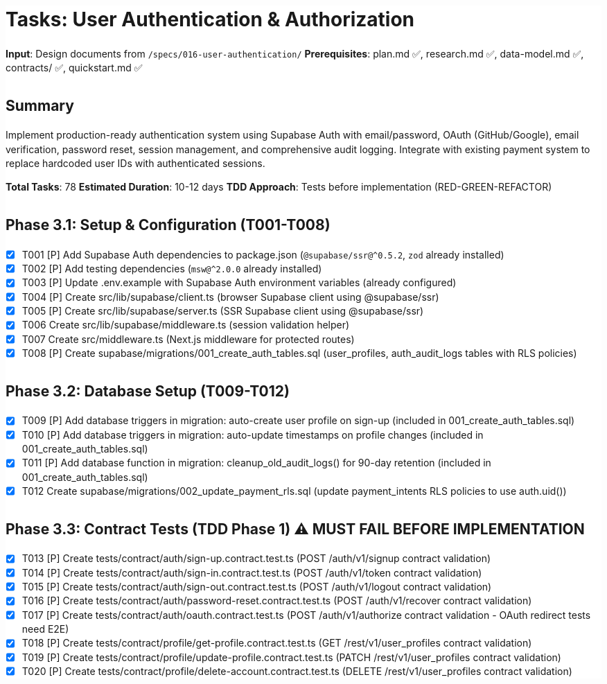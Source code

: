 # Tasks: User Authentication & Authorization

**Input**: Design documents from `/specs/016-user-authentication/`
**Prerequisites**: plan.md ✅, research.md ✅, data-model.md ✅, contracts/ ✅, quickstart.md ✅

## Summary

Implement production-ready authentication system using Supabase Auth with email/password, OAuth (GitHub/Google), email verification, password reset, session management, and comprehensive audit logging. Integrate with existing payment system to replace hardcoded user IDs with authenticated sessions.

**Total Tasks**: 78
**Estimated Duration**: 10-12 days
**TDD Approach**: Tests before implementation (RED-GREEN-REFACTOR)

## Phase 3.1: Setup & Configuration (T001-T008)

- [x] T001 [P] Add Supabase Auth dependencies to package.json (`@supabase/ssr@^0.5.2`, `zod` already installed)
- [x] T002 [P] Add testing dependencies (`msw@^2.0.0` already installed)
- [x] T003 [P] Update .env.example with Supabase Auth environment variables (already configured)
- [x] T004 [P] Create src/lib/supabase/client.ts (browser Supabase client using @supabase/ssr)
- [x] T005 [P] Create src/lib/supabase/server.ts (SSR Supabase client using @supabase/ssr)
- [x] T006 Create src/lib/supabase/middleware.ts (session validation helper)
- [x] T007 Create src/middleware.ts (Next.js middleware for protected routes)
- [x] T008 [P] Create supabase/migrations/001_create_auth_tables.sql (user_profiles, auth_audit_logs tables with RLS policies)

## Phase 3.2: Database Setup (T009-T012)

- [x] T009 [P] Add database triggers in migration: auto-create user profile on sign-up (included in 001_create_auth_tables.sql)
- [x] T010 [P] Add database triggers in migration: auto-update timestamps on profile changes (included in 001_create_auth_tables.sql)
- [x] T011 [P] Add database function in migration: cleanup_old_audit_logs() for 90-day retention (included in 001_create_auth_tables.sql)
- [x] T012 Create supabase/migrations/002_update_payment_rls.sql (update payment_intents RLS policies to use auth.uid())

## Phase 3.3: Contract Tests (TDD Phase 1) ⚠️ MUST FAIL BEFORE IMPLEMENTATION

- [x] T013 [P] Create tests/contract/auth/sign-up.contract.test.ts (POST /auth/v1/signup contract validation)
- [x] T014 [P] Create tests/contract/auth/sign-in.contract.test.ts (POST /auth/v1/token contract validation)
- [x] T015 [P] Create tests/contract/auth/sign-out.contract.test.ts (POST /auth/v1/logout contract validation)
- [x] T016 [P] Create tests/contract/auth/password-reset.contract.test.ts (POST /auth/v1/recover contract validation)
- [x] T017 [P] Create tests/contract/auth/oauth.contract.test.ts (POST /auth/v1/authorize contract validation - OAuth redirect tests need E2E)
- [x] T018 [P] Create tests/contract/profile/get-profile.contract.test.ts (GET /rest/v1/user_profiles contract validation)
- [x] T019 [P] Create tests/contract/profile/update-profile.contract.test.ts (PATCH /rest/v1/user_profiles contract validation)
- [x] T020 [P] Create tests/contract/profile/delete-account.contract.test.ts (DELETE /rest/v1/user_profiles contract validation)

